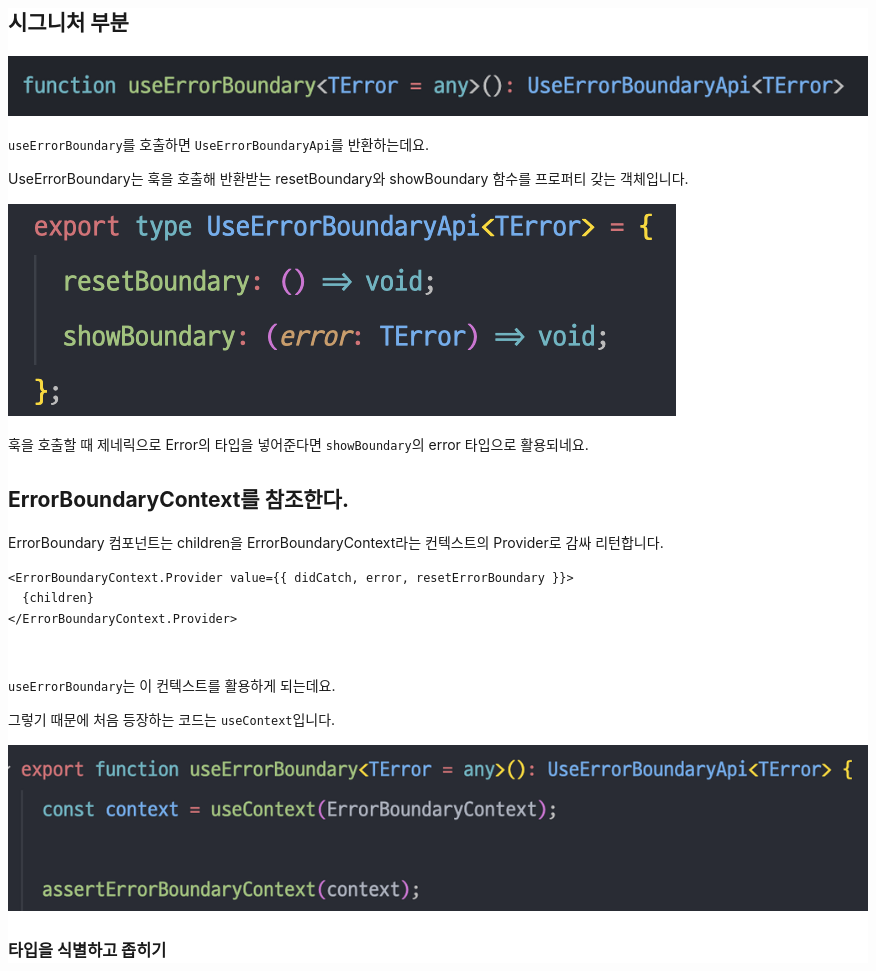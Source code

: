 ## 시그니처 부분

![스크린샷 2023-11-23 오후 1.58.17.png](./1.58.17.png)

`useErrorBoundary`를 호출하면 `UseErrorBoundaryApi`를 반환하는데요.

UseErrorBoundary는 훅을 호출해 반환받는 resetBoundary와 showBoundary 함수를 프로퍼티 갖는 객체입니다.

![스크린샷 2023-11-23 오후 1.58.31.png](./1.58.31.png)

훅을 호출할 때 제네릭으로 Error의 타입을 넣어준다면 `showBoundary`의 error 타입으로 활용되네요.

## ErrorBoundaryContext를 참조한다.

ErrorBoundary 컴포넌트는 children을 ErrorBoundaryContext라는 컨텍스트의 Provider로 감싸 리턴합니다.

```tsx
<ErrorBoundaryContext.Provider value={{ didCatch, error, resetErrorBoundary }}>
  {children}
</ErrorBoundaryContext.Provider>
```

<br />

`useErrorBoundary`는 이 컨텍스트를 활용하게 되는데요.

그렇기 때문에 처음 등장하는 코드는 `useContext`입니다.

![스크린샷 2023-11-23 오후 2.34.07.png](./2.34.07.png)

### 타입을 식별하고 좁히기
